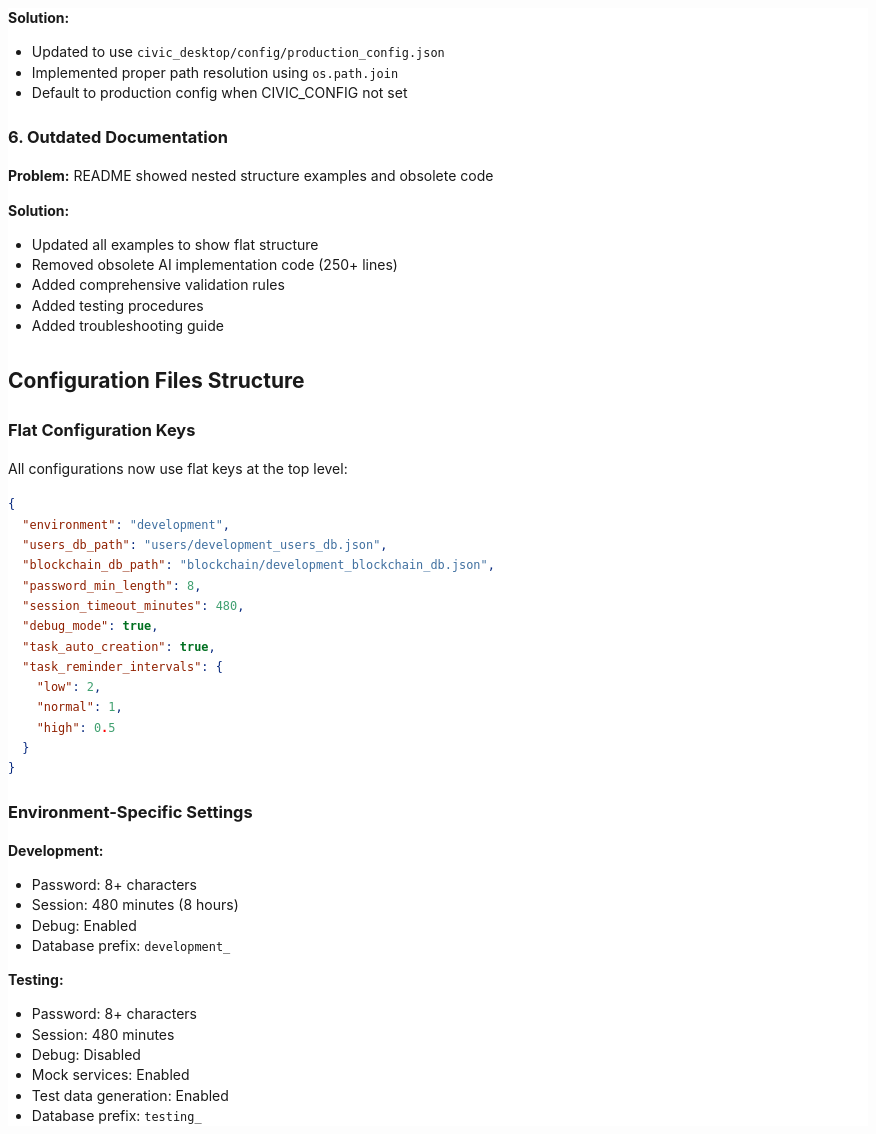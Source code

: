**Solution:**
- Updated to use `civic_desktop/config/production_config.json`
- Implemented proper path resolution using `os.path.join`
- Default to production config when CIVIC_CONFIG not set

### 6. Outdated Documentation
**Problem:** README showed nested structure examples and obsolete code

**Solution:**
- Updated all examples to show flat structure
- Removed obsolete AI implementation code (250+ lines)
- Added comprehensive validation rules
- Added testing procedures
- Added troubleshooting guide

## Configuration Files Structure

### Flat Configuration Keys
All configurations now use flat keys at the top level:

```json
{
  "environment": "development",
  "users_db_path": "users/development_users_db.json",
  "blockchain_db_path": "blockchain/development_blockchain_db.json",
  "password_min_length": 8,
  "session_timeout_minutes": 480,
  "debug_mode": true,
  "task_auto_creation": true,
  "task_reminder_intervals": {
    "low": 2,
    "normal": 1,
    "high": 0.5
  }
}
```

### Environment-Specific Settings

**Development:**
- Password: 8+ characters
- Session: 480 minutes (8 hours)
- Debug: Enabled
- Database prefix: `development_`

**Testing:**
- Password: 8+ characters
- Session: 480 minutes
- Debug: Disabled
- Mock services: Enabled
- Test data generation: Enabled
- Database prefix: `testing_`
